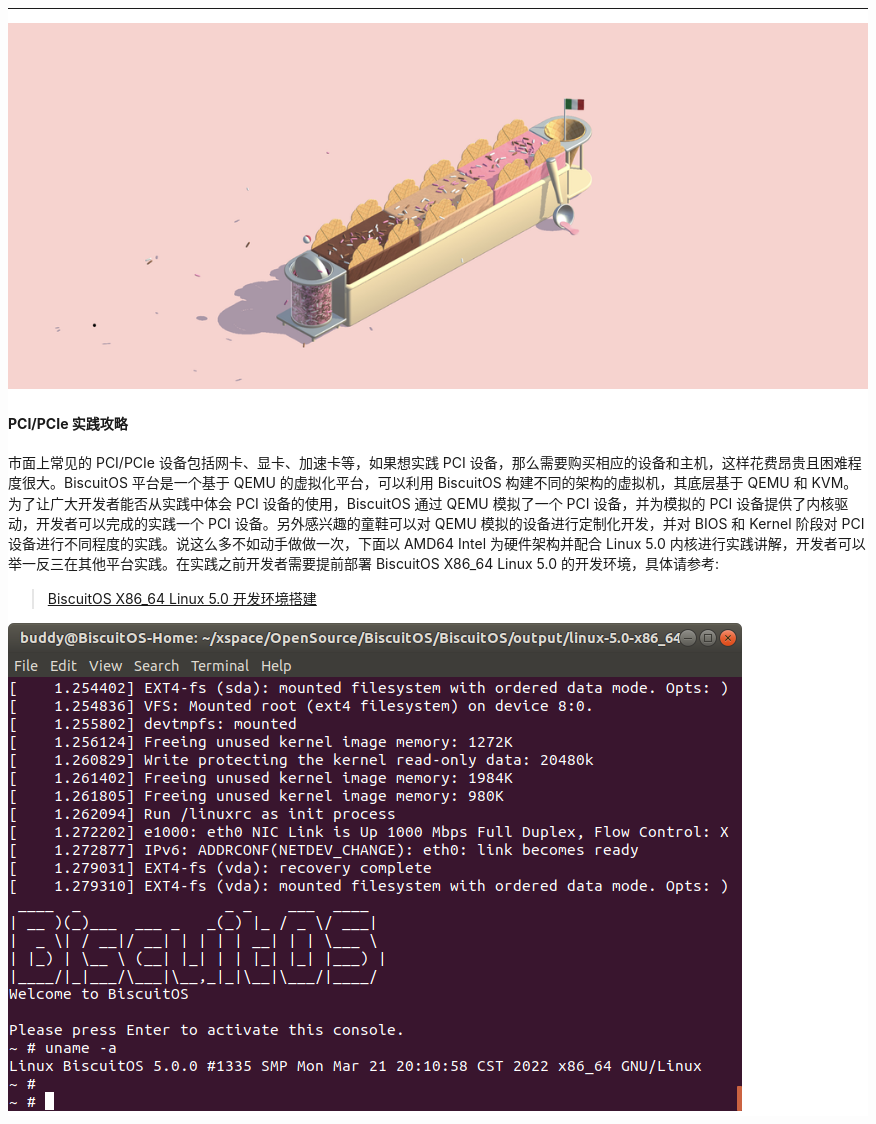 -------------------------------------------

<span id="D"></span>

![](/assets/PDB/BiscuitOS/kernel/IND00000I.jpg)

#### PCI/PCIe 实践攻略

市面上常见的 PCI/PCIe 设备包括网卡、显卡、加速卡等，如果想实践 PCI 设备，那么需要购买相应的设备和主机，这样花费昂贵且困难程度很大。BiscuitOS 平台是一个基于 QEMU 的虚拟化平台，可以利用 BiscuitOS 构建不同的架构的虚拟机，其底层基于 QEMU 和 KVM。为了让广大开发者能否从实践中体会 PCI 设备的使用，BiscuitOS 通过 QEMU 模拟了一个 PCI 设备，并为模拟的 PCI 设备提供了内核驱动，开发者可以完成的实践一个 PCI 设备。另外感兴趣的童鞋可以对 QEMU 模拟的设备进行定制化开发，并对 BIOS 和 Kernel 阶段对 PCI 设备进行不同程度的实践。说这么多不如动手做做一次，下面以 AMD64 Intel 为硬件架构并配合 Linux 5.0 内核进行实践讲解，开发者可以举一反三在其他平台实践。在实践之前开发者需要提前部署 BiscuitOS X86_64 Linux 5.0 的开发环境，具体请参考:

> [BiscuitOS X86_64 Linux 5.0 开发环境搭建](/blog/Linux-5.0-x86_64-Usermanual/)

![](/assets/PDB/HK/TH001497.png)
